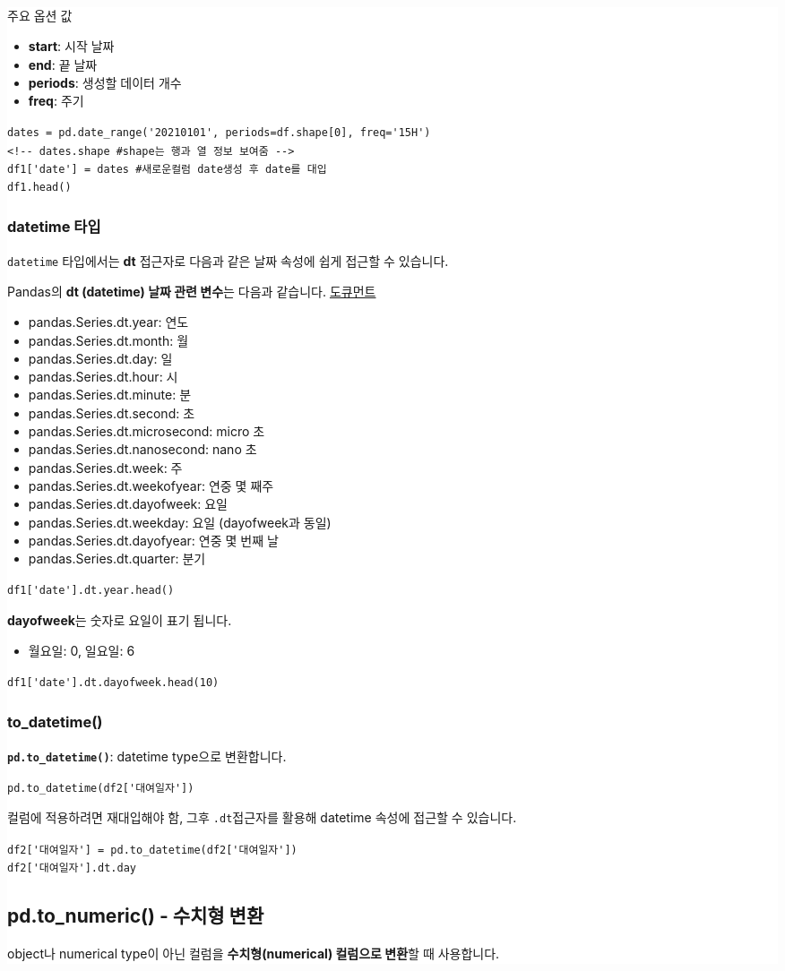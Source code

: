 주요 옵션 값
- **start**: 시작 날짜
- **end**: 끝 날짜
- **periods**: 생성할 데이터 개수
- **freq**: 주기

```
dates = pd.date_range('20210101', periods=df.shape[0], freq='15H')
<!-- dates.shape #shape는 행과 열 정보 보여줌 -->
df1['date'] = dates #새로운컬럼 date생성 후 date를 대입
df1.head()
```
### datetime 타입

`datetime` 타입에서는 **dt** 접근자로 다음과 같은 날짜 속성에 쉽게 접근할 수 있습니다.

Pandas의 **dt (datetime) 날짜 관련 변수**는 다음과 같습니다.
[도큐먼트](https://pandas.pydata.org/pandas-docs/stable/reference/api/pandas.DatetimeIndex.year.html)
- pandas.Series.dt.year: 연도
- pandas.Series.dt.month: 월
- pandas.Series.dt.day: 일
- pandas.Series.dt.hour: 시
- pandas.Series.dt.minute: 분
- pandas.Series.dt.second: 초
- pandas.Series.dt.microsecond: micro 초
- pandas.Series.dt.nanosecond: nano 초
- pandas.Series.dt.week: 주
- pandas.Series.dt.weekofyear: 연중 몇 째주
- pandas.Series.dt.dayofweek: 요일
- pandas.Series.dt.weekday: 요일 (dayofweek과 동일)
- pandas.Series.dt.dayofyear: 연중 몇 번째 날
- pandas.Series.dt.quarter: 분기
```
df1['date'].dt.year.head()
```

**dayofweek**는 숫자로 요일이 표기 됩니다.
- 월요일: 0, 일요일: 6

```
df1['date'].dt.dayofweek.head(10)
```

### to_datetime()
**`pd.to_datetime()`**: datetime type으로 변환합니다.
```
pd.to_datetime(df2['대여일자'])
```
컬럼에 적용하려면 재대입해야 함, 그후 `.dt`접근자를 활용해 datetime 속성에 접근할 수 있습니다.
```
df2['대여일자'] = pd.to_datetime(df2['대여일자'])
df2['대여일자'].dt.day
```

## pd.to_numeric() - 수치형 변환

object나 numerical type이 아닌 컬럼을 **수치형(numerical) 컬럼으로 변환**할 때 사용합니다.